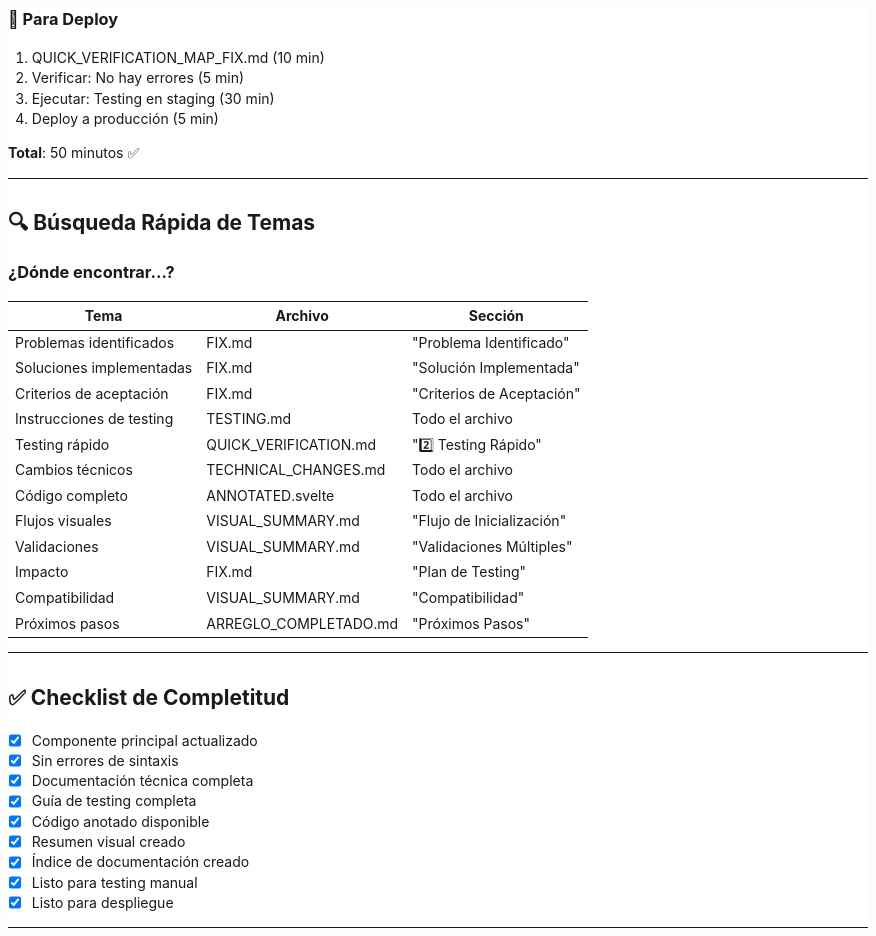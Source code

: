 
### 🚀 Para Deploy
1. QUICK_VERIFICATION_MAP_FIX.md (10 min)
2. Verificar: No hay errores (5 min)
3. Ejecutar: Testing en staging (30 min)
4. Deploy a producción (5 min)

**Total**: 50 minutos ✅

---

## 🔍 Búsqueda Rápida de Temas

### ¿Dónde encontrar...?

| Tema | Archivo | Sección |
|------|---------|---------|
| Problemas identificados | FIX.md | "Problema Identificado" |
| Soluciones implementadas | FIX.md | "Solución Implementada" |
| Criterios de aceptación | FIX.md | "Criterios de Aceptación" |
| Instrucciones de testing | TESTING.md | Todo el archivo |
| Testing rápido | QUICK_VERIFICATION.md | "2️⃣ Testing Rápido" |
| Cambios técnicos | TECHNICAL_CHANGES.md | Todo el archivo |
| Código completo | ANNOTATED.svelte | Todo el archivo |
| Flujos visuales | VISUAL_SUMMARY.md | "Flujo de Inicialización" |
| Validaciones | VISUAL_SUMMARY.md | "Validaciones Múltiples" |
| Impacto | FIX.md | "Plan de Testing" |
| Compatibilidad | VISUAL_SUMMARY.md | "Compatibilidad" |
| Próximos pasos | ARREGLO_COMPLETADO.md | "Próximos Pasos" |

---

## ✅ Checklist de Completitud

- [x] Componente principal actualizado
- [x] Sin errores de sintaxis
- [x] Documentación técnica completa
- [x] Guía de testing completa
- [x] Código anotado disponible
- [x] Resumen visual creado
- [x] Índice de documentación creado
- [x] Listo para testing manual
- [x] Listo para despliegue

---